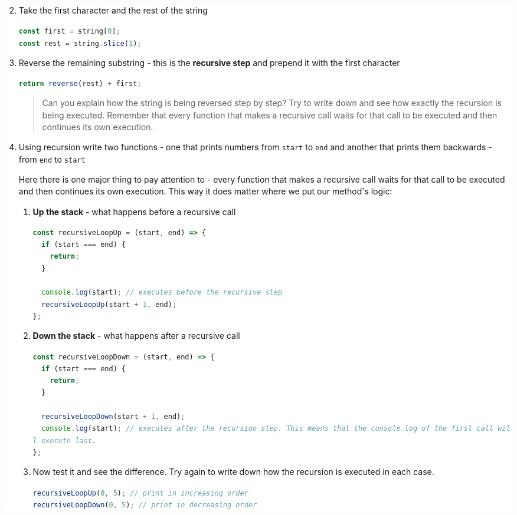    2. Take the first character and the rest of the string
   
      ```js
      const first = string[0];
      const rest = string.slice(1);
      ```

   3. Reverse the remaining substring​ - this is the **recursive step** and prepend it with the first character

      ```js
      return reverse(rest) + first;
      ```

      > Can you explain how the string is being reversed step by step? Try to write down and see how exactly the recursion is being executed. Remember that every function that makes a recursive call waits for that call to be executed and then continues its own execution.

2. Using recursion write two functions - one that prints numbers from `start` to `end` and another that prints them backwards - from `end` to `start`
   
   Here there is one major thing to pay attention to - every function that makes a recursive call waits for that call to be executed and then continues its own execution. This way it does matter where we put our method's logic:
    1. **Up the stack** - what happens before a recursive call​
   
        ```js
        const recursiveLoopUp = (start, end) => {
          if (start === end) {
            return;
          }

          console.log(start); // executes before the recursive step
          recursiveLoopUp(start + 1, end);
        };
        ```

    2. **Down the stack** - what happens after a recursive call​
        
        ```js
        const recursiveLoopDown = (start, end) => {
          if (start === end) {
            return;
          }

          recursiveLoopDown(start + 1, end);
          console.log(start); // executes after the recursion step. This means that the console.log of the first call will execute last.
        };
        ```
    
    3. Now test it and see the difference. Try again to write down how the recursion is executed in each case.

        ```js
        recursiveLoopUp(0, 5); // print in increasing order
        recursiveLoopDown(0, 5); // print in decreasing order
        ```
